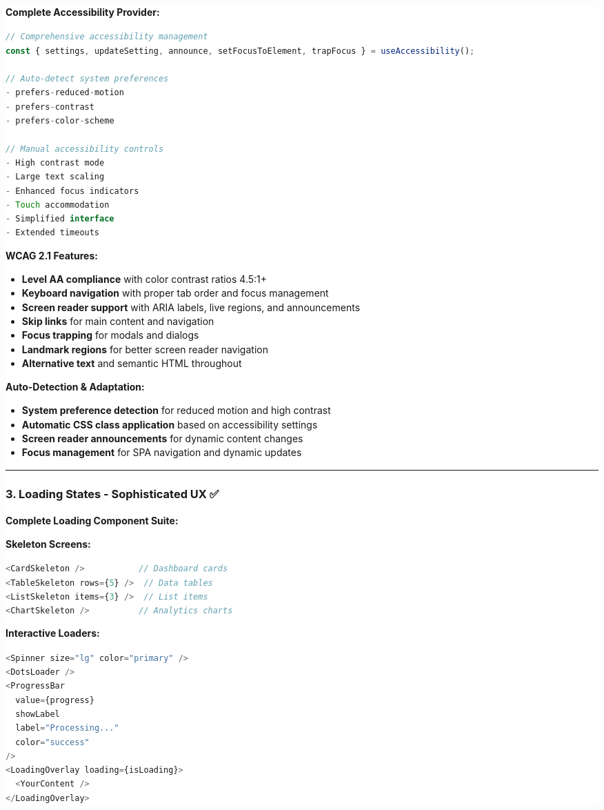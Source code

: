 **Complete Accessibility Provider:**
```typescript
// Comprehensive accessibility management
const { settings, updateSetting, announce, setFocusToElement, trapFocus } = useAccessibility();

// Auto-detect system preferences
- prefers-reduced-motion
- prefers-contrast
- prefers-color-scheme

// Manual accessibility controls
- High contrast mode
- Large text scaling
- Enhanced focus indicators
- Touch accommodation
- Simplified interface
- Extended timeouts
```

**WCAG 2.1 Features:**
- **Level AA compliance** with color contrast ratios 4.5:1+
- **Keyboard navigation** with proper tab order and focus management
- **Screen reader support** with ARIA labels, live regions, and announcements
- **Skip links** for main content and navigation
- **Focus trapping** for modals and dialogs
- **Landmark regions** for better screen reader navigation
- **Alternative text** and semantic HTML throughout

**Auto-Detection & Adaptation:**
- **System preference detection** for reduced motion and high contrast
- **Automatic CSS class application** based on accessibility settings
- **Screen reader announcements** for dynamic content changes
- **Focus management** for SPA navigation and dynamic updates

---

### **3. Loading States - Sophisticated UX** ✅

**Complete Loading Component Suite:**

**Skeleton Screens:**
```typescript
<CardSkeleton />           // Dashboard cards
<TableSkeleton rows={5} />  // Data tables  
<ListSkeleton items={3} />  // List items
<ChartSkeleton />          // Analytics charts
```

**Interactive Loaders:**
```typescript
<Spinner size="lg" color="primary" />
<DotsLoader />
<ProgressBar 
  value={progress} 
  showLabel 
  label="Processing..."
  color="success"
/>
<LoadingOverlay loading={isLoading}>
  <YourContent />
</LoadingOverlay>
```
